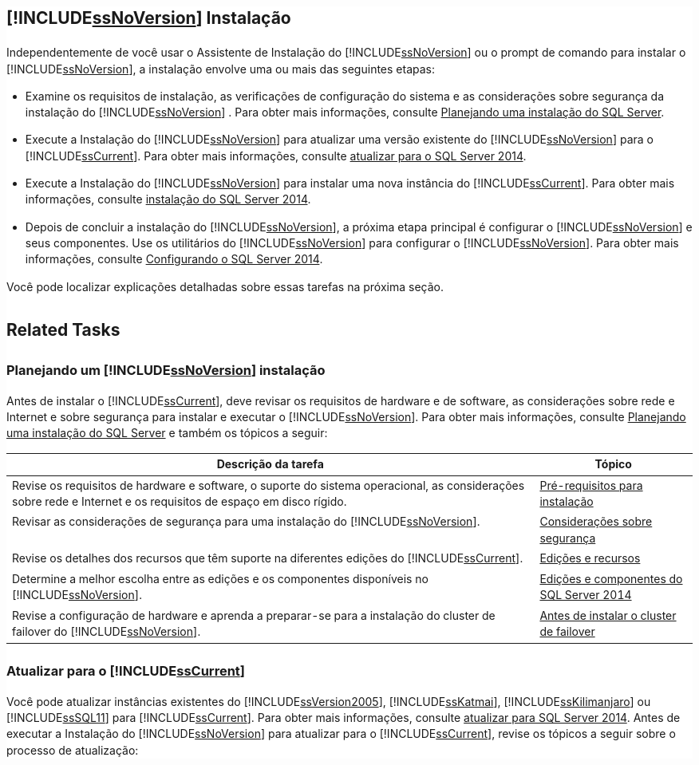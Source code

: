 ## <a name="includessnoversionincludesssnoversion-mdmd-installation"></a>[!INCLUDE[ssNoVersion](../includes/ssnoversion-md.md)] Instalação  
 Independentemente de você usar o Assistente de Instalação do [!INCLUDE[ssNoVersion](../includes/ssnoversion-md.md)] ou o prompt de comando para instalar o [!INCLUDE[ssNoVersion](../includes/ssnoversion-md.md)], a instalação envolve uma ou mais das seguintes etapas:  
  
-   Examine os requisitos de instalação, as verificações de configuração do sistema e as considerações sobre segurança da instalação do [!INCLUDE[ssNoVersion](../includes/ssnoversion-md.md)] .  Para obter mais informações, consulte [Planejando uma instalação do SQL Server](quick-start-installation-of-sql-server-2014.md#BKMK_BeforeYouInstall).  
  
-   Execute a Instalação do [!INCLUDE[ssNoVersion](../includes/ssnoversion-md.md)] para atualizar uma versão existente do [!INCLUDE[ssNoVersion](../includes/ssnoversion-md.md)] para o [!INCLUDE[ssCurrent](../includes/sscurrent-md.md)]. Para obter mais informações, consulte [atualizar para o SQL Server 2014](#BKMK_Upgrading).  
  
-   Execute a Instalação do [!INCLUDE[ssNoVersion](../includes/ssnoversion-md.md)] para instalar uma nova instância do [!INCLUDE[ssCurrent](../includes/sscurrent-md.md)]. Para obter mais informações, consulte [instalação do SQL Server 2014](#BKMK_Install).  
  
-   Depois de concluir a instalação do [!INCLUDE[ssNoVersion](../includes/ssnoversion-md.md)], a próxima etapa principal é configurar o [!INCLUDE[ssNoVersion](../includes/ssnoversion-md.md)] e seus componentes. Use os utilitários do [!INCLUDE[ssNoVersion](../includes/ssnoversion-md.md)] para configurar o [!INCLUDE[ssNoVersion](../includes/ssnoversion-md.md)]. Para obter mais informações, consulte [Configurando o SQL Server 2014](#BKMK_Configure).  
  
 Você pode localizar explicações detalhadas sobre essas tarefas na próxima seção.  
  
## <a name="related-tasks"></a>Related Tasks  
  
###  <a name="BKMK_BeforeYouInstall"></a> Planejando um [!INCLUDE[ssNoVersion](../includes/ssnoversion-md.md)] instalação  
 Antes de instalar o [!INCLUDE[ssCurrent](../includes/sscurrent-md.md)], deve revisar os requisitos de hardware e de software, as considerações sobre rede e Internet e sobre segurança para instalar e executar o [!INCLUDE[ssNoVersion](../includes/ssnoversion-md.md)]. Para obter mais informações, consulte [Planejando uma instalação do SQL Server](../../2014/sql-server/install/planning-a-sql-server-installation.md) e também os tópicos a seguir:  
  
|Descrição da tarefa|Tópico|  
|----------------------|-----------|  
|Revise os requisitos de hardware e software, o suporte do sistema operacional, as considerações sobre rede e Internet e os requisitos de espaço em disco rígido.|[Pré-requisitos para instalação](../sql-server/install/hardware-and-software-requirements-for-installing-sql-server.md)|  
|Revisar as considerações de segurança para uma instalação do [!INCLUDE[ssNoVersion](../includes/ssnoversion-md.md)].|[Considerações sobre segurança](../../2014/sql-server/install/security-considerations-for-a-sql-server-installation.md)|  
|Revise os detalhes dos recursos que têm suporte na diferentes edições do [!INCLUDE[ssCurrent](../includes/sscurrent-md.md)].|[Edições e recursos](features-supported-by-the-editions-of-sql-server-2014.md)|  
|Determine a melhor escolha entre as edições e os componentes disponíveis no [!INCLUDE[ssNoVersion](../includes/ssnoversion-md.md)].|[Edições e componentes do SQL Server 2014](../sql-server/editions-and-components-of-sql-server-2016.md)|  
|Revise a configuração de hardware e aprenda a preparar-se para a instalação do cluster de failover do [!INCLUDE[ssNoVersion](../includes/ssnoversion-md.md)].|[Antes de instalar o cluster de failover](../sql-server/failover-clusters/install/before-installing-failover-clustering.md)|  
  
###  <a name="BKMK_Upgrading"></a> Atualizar para o [!INCLUDE[ssCurrent](../includes/sscurrent-md.md)]  
 Você pode atualizar instâncias existentes do [!INCLUDE[ssVersion2005](../includes/ssversion2005-md.md)], [!INCLUDE[ssKatmai](../includes/sskatmai-md.md)], [!INCLUDE[ssKilimanjaro](../includes/sskilimanjaro-md.md)] ou [!INCLUDE[ssSQL11](../includes/sssql11-md.md)] para [!INCLUDE[ssCurrent](../includes/sscurrent-md.md)]. Para obter mais informações, consulte [atualizar para SQL Server 2014](../database-engine/install-windows/upgrade-sql-server.md). Antes de executar a Instalação do [!INCLUDE[ssNoVersion](../includes/ssnoversion-md.md)] para atualizar para o [!INCLUDE[ssCurrent](../includes/sscurrent-md.md)], revise os tópicos a seguir sobre o processo de atualização:  
  